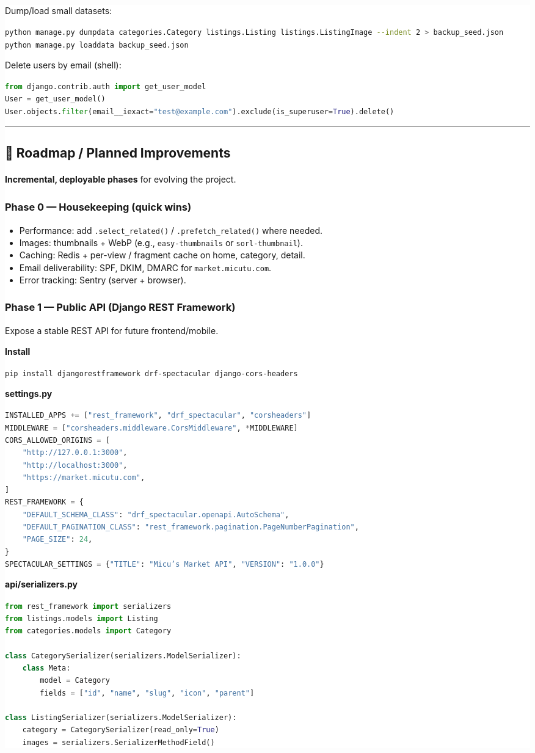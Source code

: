 Dump/load small datasets:
```bash
python manage.py dumpdata categories.Category listings.Listing listings.ListingImage --indent 2 > backup_seed.json
python manage.py loaddata backup_seed.json
```

Delete users by email (shell):
```py
from django.contrib.auth import get_user_model
User = get_user_model()
User.objects.filter(email__iexact="test@example.com").exclude(is_superuser=True).delete()
```

---

## 🧭 Roadmap / Planned Improvements

**Incremental, deployable phases** for evolving the project.

### Phase 0 — Housekeeping (quick wins)
- Performance: add `.select_related()` / `.prefetch_related()` where needed.
- Images: thumbnails + WebP (e.g., `easy-thumbnails` or `sorl-thumbnail`).
- Caching: Redis + per-view / fragment cache on home, category, detail.
- Email deliverability: SPF, DKIM, DMARC for `market.micutu.com`.
- Error tracking: Sentry (server + browser).

### Phase 1 — Public API (Django REST Framework)
Expose a stable REST API for future frontend/mobile.

**Install**
```
pip install djangorestframework drf-spectacular django-cors-headers
```

**settings.py**
```python
INSTALLED_APPS += ["rest_framework", "drf_spectacular", "corsheaders"]
MIDDLEWARE = ["corsheaders.middleware.CorsMiddleware", *MIDDLEWARE]
CORS_ALLOWED_ORIGINS = [
    "http://127.0.0.1:3000",
    "http://localhost:3000",
    "https://market.micutu.com",
]
REST_FRAMEWORK = {
    "DEFAULT_SCHEMA_CLASS": "drf_spectacular.openapi.AutoSchema",
    "DEFAULT_PAGINATION_CLASS": "rest_framework.pagination.PageNumberPagination",
    "PAGE_SIZE": 24,
}
SPECTACULAR_SETTINGS = {"TITLE": "Micu’s Market API", "VERSION": "1.0.0"}
```

**api/serializers.py**
```python
from rest_framework import serializers
from listings.models import Listing
from categories.models import Category

class CategorySerializer(serializers.ModelSerializer):
    class Meta:
        model = Category
        fields = ["id", "name", "slug", "icon", "parent"]

class ListingSerializer(serializers.ModelSerializer):
    category = CategorySerializer(read_only=True)
    images = serializers.SerializerMethodField()

```